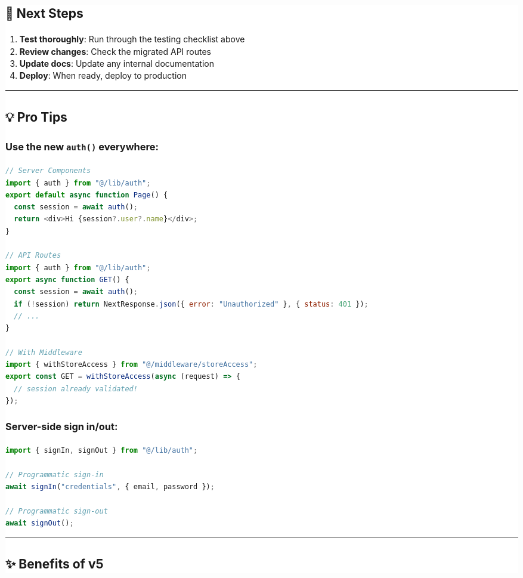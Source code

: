 
## 🎯 Next Steps

1. **Test thoroughly**: Run through the testing checklist above
2. **Review changes**: Check the migrated API routes
3. **Update docs**: Update any internal documentation
4. **Deploy**: When ready, deploy to production

---

## 💡 Pro Tips

### Use the new `auth()` everywhere:
```javascript
// Server Components
import { auth } from "@/lib/auth";
export default async function Page() {
  const session = await auth();
  return <div>Hi {session?.user?.name}</div>;
}

// API Routes
import { auth } from "@/lib/auth";
export async function GET() {
  const session = await auth();
  if (!session) return NextResponse.json({ error: "Unauthorized" }, { status: 401 });
  // ...
}

// With Middleware
import { withStoreAccess } from "@/middleware/storeAccess";
export const GET = withStoreAccess(async (request) => {
  // session already validated!
});
```

### Server-side sign in/out:
```javascript
import { signIn, signOut } from "@/lib/auth";

// Programmatic sign-in
await signIn("credentials", { email, password });

// Programmatic sign-out
await signOut();
```

---

## ✨ Benefits of v5
